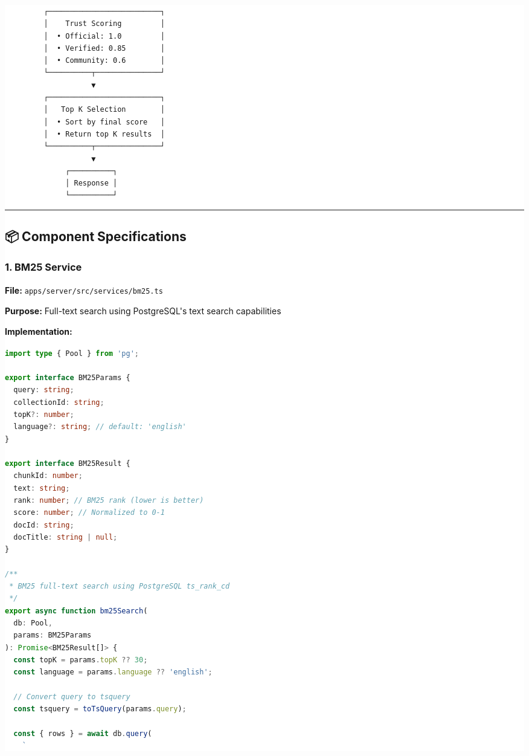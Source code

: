 ```
         ┌──────────────────────────┐
         │    Trust Scoring         │
         │  • Official: 1.0         │
         │  • Verified: 0.85        │
         │  • Community: 0.6        │
         └──────────┬───────────────┘
                    ▼
         ┌──────────────────────────┐
         │   Top K Selection        │
         │  • Sort by final score   │
         │  • Return top K results  │
         └──────────┬───────────────┘
                    ▼
              ┌──────────┐
              │ Response │
              └──────────┘
```

---

## 📦 Component Specifications

### 1. BM25 Service

**File:** `apps/server/src/services/bm25.ts`

**Purpose:** Full-text search using PostgreSQL's text search capabilities

**Implementation:**

```typescript
import type { Pool } from 'pg';

export interface BM25Params {
  query: string;
  collectionId: string;
  topK?: number;
  language?: string; // default: 'english'
}

export interface BM25Result {
  chunkId: number;
  text: string;
  rank: number; // BM25 rank (lower is better)
  score: number; // Normalized to 0-1
  docId: string;
  docTitle: string | null;
}

/**
 * BM25 full-text search using PostgreSQL ts_rank_cd
 */
export async function bm25Search(
  db: Pool,
  params: BM25Params
): Promise<BM25Result[]> {
  const topK = params.topK ?? 30;
  const language = params.language ?? 'english';
  
  // Convert query to tsquery
  const tsquery = toTsQuery(params.query);
  
  const { rows } = await db.query(
    `
```